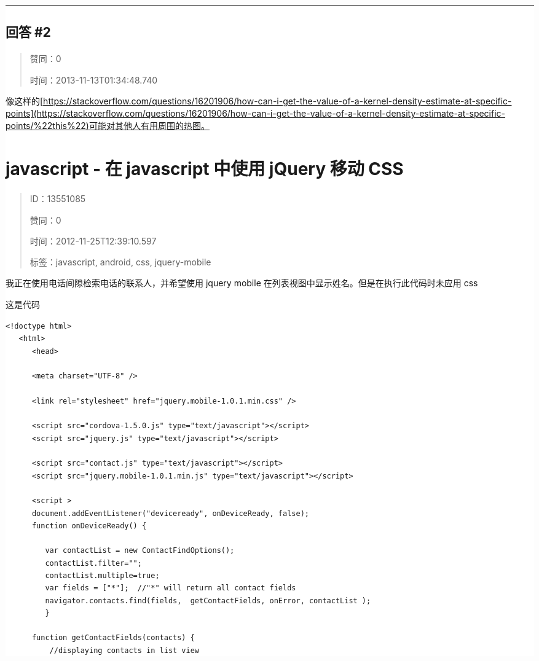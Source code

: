 * * *

## 回答 #2

> 赞同：0
> 
> 时间：2013-11-13T01:34:48.740

像这样的[https://stackoverflow.com/questions/16201906/how-can-i-get-the-value-of-a-kernel-density-estimate-at-specific-points](https://stackoverflow.com/questions/16201906/how-can-i-get-the-value-of-a-kernel-density-estimate-at-specific-points/%22this%22)可能对其他人有用周围的热图。

# javascript - 在 javascript 中使用 jQuery 移动 CSS

> ID：13551085
> 
> 赞同：0
> 
> 时间：2012-11-25T12:39:10.597
> 
> 标签：javascript, android, css, jquery-mobile

我正在使用电话间隙检索电话的联系人，并希望使用 jquery mobile 在列表视图中显示姓名。但是在执行此代码时未应用 css

这是代码

```
<!doctype html>
   <html>
      <head>

      <meta charset="UTF-8" />

      <link rel="stylesheet" href="jquery.mobile-1.0.1.min.css" />

      <script src="cordova-1.5.0.js" type="text/javascript"></script> 
      <script src="jquery.js" type="text/javascript"></script>

      <script src="contact.js" type="text/javascript"></script> 
      <script src="jquery.mobile-1.0.1.min.js" type="text/javascript"></script>

      <script >
      document.addEventListener("deviceready", onDeviceReady, false);
      function onDeviceReady() {

         var contactList = new ContactFindOptions(); 
         contactList.filter=""; 
         contactList.multiple=true;
         var fields = ["*"];  //"*" will return all contact fields
         navigator.contacts.find(fields,  getContactFields, onError, contactList );
         }

      function getContactFields(contacts) {
          //displaying contacts in list view
